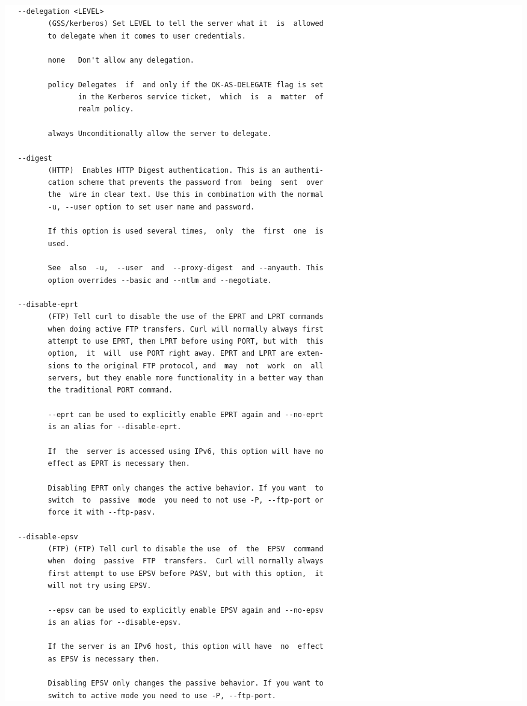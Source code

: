        --delegation <LEVEL>
              (GSS/kerberos) Set LEVEL to tell the server what it  is  allowed
              to delegate when it comes to user credentials.

              none   Don't allow any delegation.

              policy Delegates  if  and only if the OK-AS-DELEGATE flag is set
                     in the Kerberos service ticket,  which  is  a  matter  of
                     realm policy.

              always Unconditionally allow the server to delegate.

       --digest
              (HTTP)  Enables HTTP Digest authentication. This is an authenti-
              cation scheme that prevents the password from  being  sent  over
              the  wire in clear text. Use this in combination with the normal
              -u, --user option to set user name and password.

              If this option is used several times,  only  the  first  one  is
              used.

              See  also  -u,  --user  and  --proxy-digest  and --anyauth. This
              option overrides --basic and --ntlm and --negotiate.

       --disable-eprt
              (FTP) Tell curl to disable the use of the EPRT and LPRT commands
              when doing active FTP transfers. Curl will normally always first
              attempt to use EPRT, then LPRT before using PORT, but with  this
              option,  it  will  use PORT right away. EPRT and LPRT are exten-
              sions to the original FTP protocol, and  may  not  work  on  all
              servers, but they enable more functionality in a better way than
              the traditional PORT command.

              --eprt can be used to explicitly enable EPRT again and --no-eprt
              is an alias for --disable-eprt.

              If  the  server is accessed using IPv6, this option will have no
              effect as EPRT is necessary then.

              Disabling EPRT only changes the active behavior. If you want  to
              switch  to  passive  mode  you need to not use -P, --ftp-port or
              force it with --ftp-pasv.

       --disable-epsv
              (FTP) (FTP) Tell curl to disable the use  of  the  EPSV  command
              when  doing  passive  FTP  transfers.  Curl will normally always
              first attempt to use EPSV before PASV, but with this option,  it
              will not try using EPSV.

              --epsv can be used to explicitly enable EPSV again and --no-epsv
              is an alias for --disable-epsv.

              If the server is an IPv6 host, this option will have  no  effect
              as EPSV is necessary then.

              Disabling EPSV only changes the passive behavior. If you want to
              switch to active mode you need to use -P, --ftp-port.

